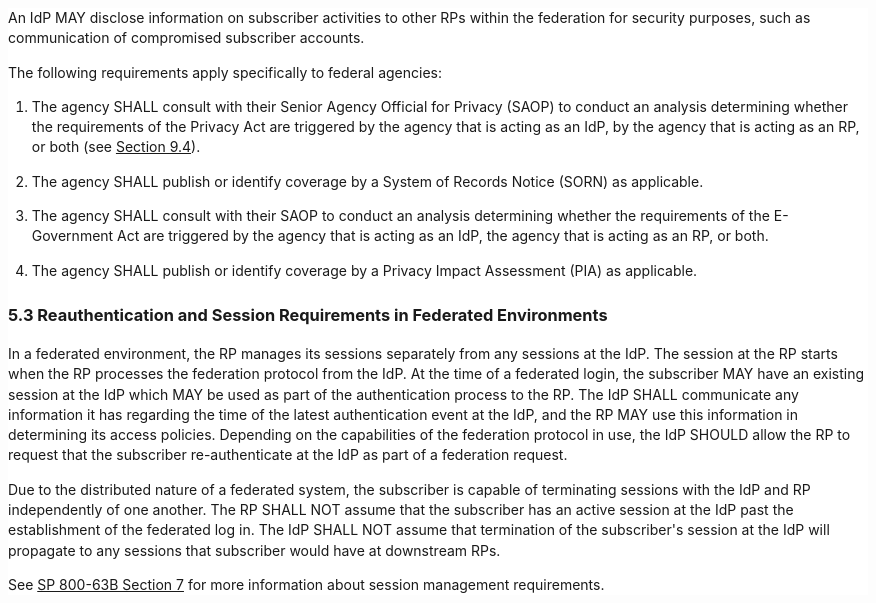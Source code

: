 An IdP MAY disclose information on subscriber activities to other RPs within the federation for security purposes, such as communication of compromised subscriber accounts.

The following requirements apply specifically to federal agencies:

1. The agency SHALL consult with their Senior Agency Official for Privacy (SAOP) to conduct an analysis determining whether the requirements of the Privacy Act are triggered by the agency that is acting as an IdP, by the agency that is acting as an RP, or both (see [Section 9.4](#agency-privacy)).

2. The agency SHALL publish or identify coverage by a System of Records Notice (SORN) as applicable.

3. The agency SHALL consult with their SAOP to conduct an analysis determining whether the requirements of the E-Government Act are triggered by the agency that is acting as an IdP, the agency that is acting as an RP, or both.

4. The agency SHALL publish or identify coverage by a Privacy Impact Assessment (PIA) as applicable.

### 5.3 <a name="federation-session"></a> Reauthentication and Session Requirements in Federated Environments

In a federated environment, the RP manages its sessions separately from any sessions at the IdP. The session at the RP starts when the RP processes the federation protocol from the IdP. At the time of a federated login, the subscriber MAY have an existing session at the IdP which MAY be used as part of the authentication process to the RP. The IdP SHALL communicate any information it has regarding the time of the latest authentication event at the IdP, and the RP MAY use this information in determining its access policies. Depending on the capabilities of the federation protocol in use, the IdP SHOULD allow the RP to request that the subscriber re-authenticate at the IdP as part of a federation request.

Due to the distributed nature of a federated system, the subscriber is capable of terminating sessions with the IdP and RP independently of one another. The RP SHALL NOT assume that the subscriber has an active session at the IdP past the establishment of the federated log in. The IdP SHALL NOT assume that termination of the subscriber's session at the IdP will propagate to any sessions that subscriber would have at downstream RPs.

See [SP 800-63B Section 7](sp800-63b.html#sec7) for more information about session management requirements.
